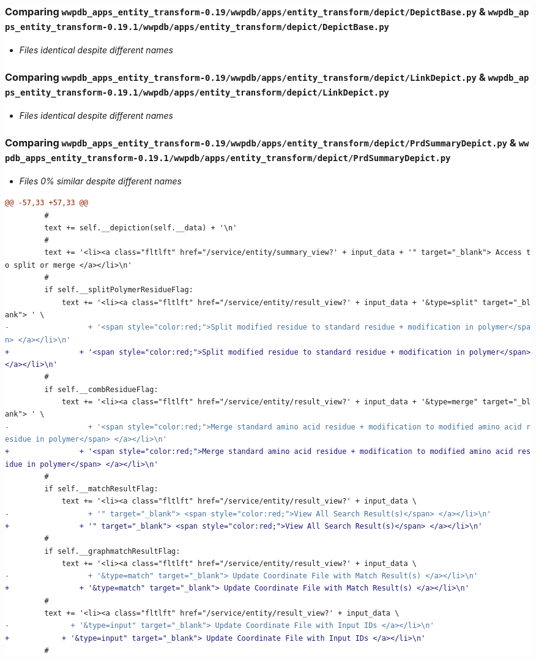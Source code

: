 ### Comparing `wwpdb_apps_entity_transform-0.19/wwpdb/apps/entity_transform/depict/DepictBase.py` & `wwpdb_apps_entity_transform-0.19.1/wwpdb/apps/entity_transform/depict/DepictBase.py`

 * *Files identical despite different names*

### Comparing `wwpdb_apps_entity_transform-0.19/wwpdb/apps/entity_transform/depict/LinkDepict.py` & `wwpdb_apps_entity_transform-0.19.1/wwpdb/apps/entity_transform/depict/LinkDepict.py`

 * *Files identical despite different names*

### Comparing `wwpdb_apps_entity_transform-0.19/wwpdb/apps/entity_transform/depict/PrdSummaryDepict.py` & `wwpdb_apps_entity_transform-0.19.1/wwpdb/apps/entity_transform/depict/PrdSummaryDepict.py`

 * *Files 0% similar despite different names*

```diff
@@ -57,33 +57,33 @@
         #
         text += self.__depiction(self.__data) + '\n'
         #
         text += '<li><a class="fltlft" href="/service/entity/summary_view?' + input_data + '" target="_blank"> Access to split or merge </a></li>\n'
         #
         if self.__splitPolymerResidueFlag:
             text += '<li><a class="fltlft" href="/service/entity/result_view?' + input_data + '&type=split" target="_blank"> ' \
-                  + '<span style="color:red;">Split modified residue to standard residue + modification in polymer</span> </a></li>\n'
+                + '<span style="color:red;">Split modified residue to standard residue + modification in polymer</span> </a></li>\n'
         #
         if self.__combResidueFlag:
             text += '<li><a class="fltlft" href="/service/entity/result_view?' + input_data + '&type=merge" target="_blank"> ' \
-                  + '<span style="color:red;">Merge standard amino acid residue + modification to modified amino acid residue in polymer</span> </a></li>\n'
+                + '<span style="color:red;">Merge standard amino acid residue + modification to modified amino acid residue in polymer</span> </a></li>\n'
         #
         if self.__matchResultFlag:
             text += '<li><a class="fltlft" href="/service/entity/result_view?' + input_data \
-                  + '" target="_blank"> <span style="color:red;">View All Search Result(s)</span> </a></li>\n'
+                + '" target="_blank"> <span style="color:red;">View All Search Result(s)</span> </a></li>\n'
         #
         if self.__graphmatchResultFlag:
             text += '<li><a class="fltlft" href="/service/entity/result_view?' + input_data \
-                  + '&type=match" target="_blank"> Update Coordinate File with Match Result(s) </a></li>\n'
+                + '&type=match" target="_blank"> Update Coordinate File with Match Result(s) </a></li>\n'
         #
         text += '<li><a class="fltlft" href="/service/entity/result_view?' + input_data \
-              + '&type=input" target="_blank"> Update Coordinate File with Input IDs </a></li>\n'
+            + '&type=input" target="_blank"> Update Coordinate File with Input IDs </a></li>\n'
         #
```